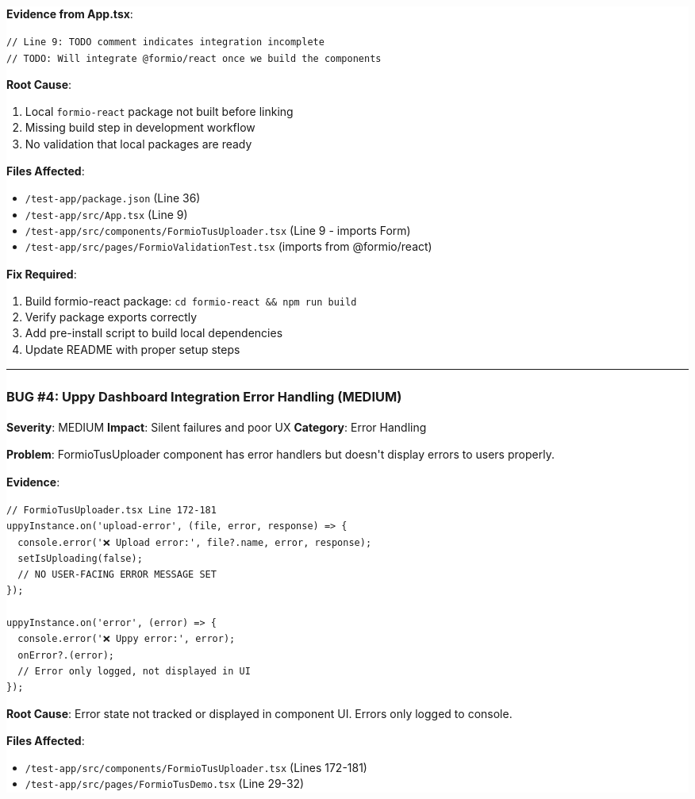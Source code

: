 **Evidence from App.tsx**:
```tsx
// Line 9: TODO comment indicates integration incomplete
// TODO: Will integrate @formio/react once we build the components
```

**Root Cause**:
1. Local `formio-react` package not built before linking
2. Missing build step in development workflow
3. No validation that local packages are ready

**Files Affected**:
- `/test-app/package.json` (Line 36)
- `/test-app/src/App.tsx` (Line 9)
- `/test-app/src/components/FormioTusUploader.tsx` (Line 9 - imports Form)
- `/test-app/src/pages/FormioValidationTest.tsx` (imports from @formio/react)

**Fix Required**:
1. Build formio-react package: `cd formio-react && npm run build`
2. Verify package exports correctly
3. Add pre-install script to build local dependencies
4. Update README with proper setup steps

---

### BUG #4: Uppy Dashboard Integration Error Handling (MEDIUM)
**Severity**: MEDIUM
**Impact**: Silent failures and poor UX
**Category**: Error Handling

**Problem**:
FormioTusUploader component has error handlers but doesn't display errors to users properly.

**Evidence**:
```tsx
// FormioTusUploader.tsx Line 172-181
uppyInstance.on('upload-error', (file, error, response) => {
  console.error('❌ Upload error:', file?.name, error, response);
  setIsUploading(false);
  // NO USER-FACING ERROR MESSAGE SET
});

uppyInstance.on('error', (error) => {
  console.error('❌ Uppy error:', error);
  onError?.(error);
  // Error only logged, not displayed in UI
});
```

**Root Cause**:
Error state not tracked or displayed in component UI. Errors only logged to console.

**Files Affected**:
- `/test-app/src/components/FormioTusUploader.tsx` (Lines 172-181)
- `/test-app/src/pages/FormioTusDemo.tsx` (Line 29-32)
